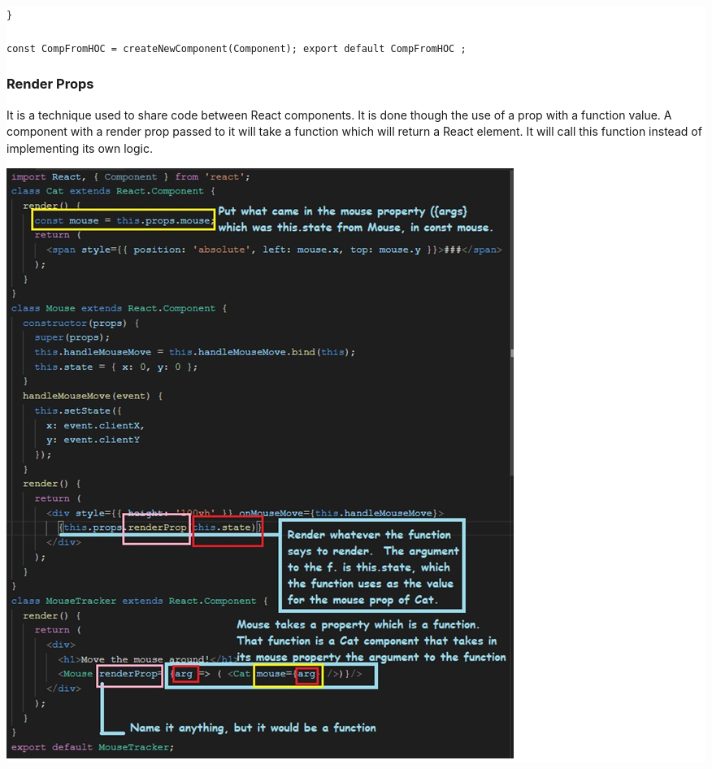 ```
} 

const CompFromHOC = createNewComponent(Component); export default CompFromHOC ; 

```

### Render Props 

It is a technique used to share code between React components.  It is done though the use of a prop with a function value. 
A component with a render prop passed to it will take a function which will return a React element.  It will call this function instead of implementing its own logic. 

![render propr ](./images/renderprops.png)
